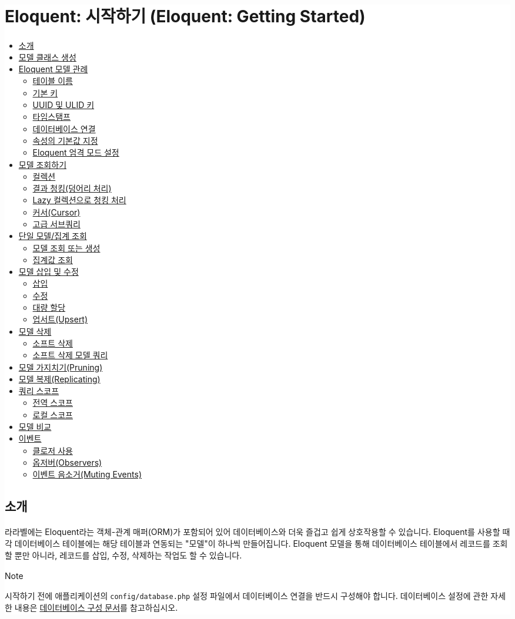 # Eloquent: 시작하기 (Eloquent: Getting Started)

- [소개](#introduction)
- [모델 클래스 생성](#generating-model-classes)
- [Eloquent 모델 관례](#eloquent-model-conventions)
    - [테이블 이름](#table-names)
    - [기본 키](#primary-keys)
    - [UUID 및 ULID 키](#uuid-and-ulid-keys)
    - [타임스탬프](#timestamps)
    - [데이터베이스 연결](#database-connections)
    - [속성의 기본값 지정](#default-attribute-values)
    - [Eloquent 엄격 모드 설정](#configuring-eloquent-strictness)
- [모델 조회하기](#retrieving-models)
    - [컬렉션](#collections)
    - [결과 청킹(덩어리 처리)](#chunking-results)
    - [Lazy 컬렉션으로 청킹 처리](#chunking-using-lazy-collections)
    - [커서(Cursor)](#cursors)
    - [고급 서브쿼리](#advanced-subqueries)
- [단일 모델/집계 조회](#retrieving-single-models)
    - [모델 조회 또는 생성](#retrieving-or-creating-models)
    - [집계값 조회](#retrieving-aggregates)
- [모델 삽입 및 수정](#inserting-and-updating-models)
    - [삽입](#inserts)
    - [수정](#updates)
    - [대량 할당](#mass-assignment)
    - [업서트(Upsert)](#upserts)
- [모델 삭제](#deleting-models)
    - [소프트 삭제](#soft-deleting)
    - [소프트 삭제 모델 쿼리](#querying-soft-deleted-models)
- [모델 가지치기(Pruning)](#pruning-models)
- [모델 복제(Replicating)](#replicating-models)
- [쿼리 스코프](#query-scopes)
    - [전역 스코프](#global-scopes)
    - [로컬 스코프](#local-scopes)
- [모델 비교](#comparing-models)
- [이벤트](#events)
    - [클로저 사용](#events-using-closures)
    - [옵저버(Observers)](#observers)
    - [이벤트 음소거(Muting Events)](#muting-events)

<a name="introduction"></a>
## 소개

라라벨에는 Eloquent라는 객체-관계 매퍼(ORM)가 포함되어 있어 데이터베이스와 더욱 즐겁고 쉽게 상호작용할 수 있습니다. Eloquent를 사용할 때 각 데이터베이스 테이블에는 해당 테이블과 연동되는 "모델"이 하나씩 만들어집니다. Eloquent 모델을 통해 데이터베이스 테이블에서 레코드를 조회할 뿐만 아니라, 레코드를 삽입, 수정, 삭제하는 작업도 할 수 있습니다.

> [!NOTE]
> 시작하기 전에 애플리케이션의 `config/database.php` 설정 파일에서 데이터베이스 연결을 반드시 구성해야 합니다. 데이터베이스 설정에 관한 자세한 내용은 [데이터베이스 구성 문서](/docs/10.x/database#configuration)를 참고하십시오.
